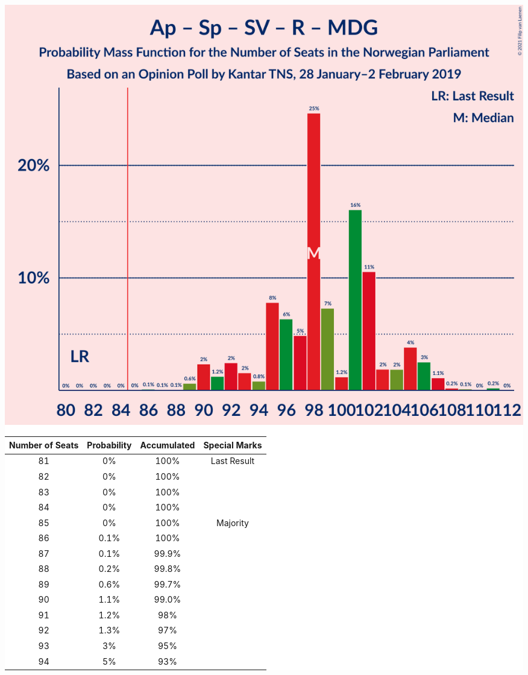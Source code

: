 ![Graph with seats probability mass function not yet produced](2019-02-02-KantarTNS-coalitions-seats-pmf-ap–sp–sv–r–mdg.png "Seats Probability Mass Function")

| Number of Seats | Probability | Accumulated | Special Marks |
|:---------------:|:-----------:|:-----------:|:-------------:|
| 81 | 0% | 100% | Last Result |
| 82 | 0% | 100% |  |
| 83 | 0% | 100% |  |
| 84 | 0% | 100% |  |
| 85 | 0% | 100% | Majority |
| 86 | 0.1% | 100% |  |
| 87 | 0.1% | 99.9% |  |
| 88 | 0.2% | 99.8% |  |
| 89 | 0.6% | 99.7% |  |
| 90 | 1.1% | 99.0% |  |
| 91 | 1.2% | 98% |  |
| 92 | 1.3% | 97% |  |
| 93 | 3% | 95% |  |
| 94 | 5% | 93% |  |
